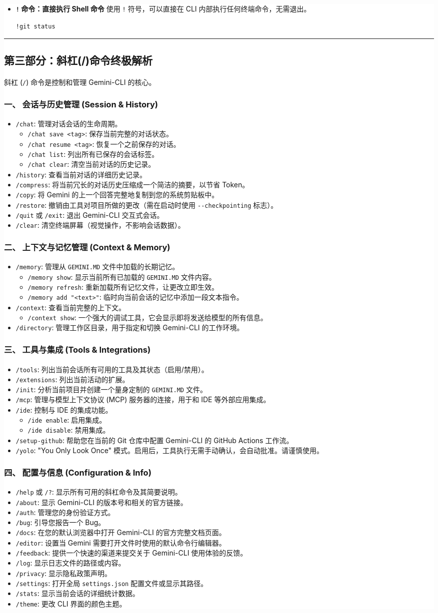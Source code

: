 *   **`!` 命令：直接执行 Shell 命令**
    使用 `!` 符号，可以直接在 CLI 内部执行任何终端命令，无需退出。
    ```
    !git status
    ```

***

## 第三部分：斜杠(/)命令终极解析

斜杠 (`/`) 命令是控制和管理 Gemini-CLI 的核心。

### 一、 会话与历史管理 (Session & History)

*   `/chat`: 管理对话会话的生命周期。
    *   `/chat save <tag>`: 保存当前完整的对话状态。
    *   `/chat resume <tag>`: 恢复一个之前保存的对话。
    *   `/chat list`: 列出所有已保存的会话标签。
    *   `/chat clear`: 清空当前对话的历史记录。
*   `/history`: 查看当前对话的详细历史记录。
*   `/compress`: 将当前冗长的对话历史压缩成一个简洁的摘要，以节省 Token。
*   `/copy`: 将 Gemini 的上一个回答完整地复制到您的系统剪贴板中。
*   `/restore`: 撤销由工具对项目所做的更改（需在启动时使用 `--checkpointing` 标志）。
*   `/quit` 或 `/exit`: 退出 Gemini-CLI 交互式会话。
*   `/clear`: 清空终端屏幕（视觉操作，不影响会话数据）。

### 二、 上下文与记忆管理 (Context & Memory)

*   `/memory`: 管理从 `GEMINI.MD` 文件中加载的长期记忆。
    *   `/memory show`: 显示当前所有已加载的 `GEMINI.MD` 文件内容。
    *   `/memory refresh`: 重新加载所有记忆文件，让更改立即生效。
    *   `/memory add "<text>"`: 临时向当前会话的记忆中添加一段文本指令。
*   `/context`: 查看当前完整的上下文。
    *   `/context show`: 一个强大的调试工具，它会显示即将发送给模型的所有信息。
*   `/directory`: 管理工作区目录，用于指定和切换 Gemini-CLI 的工作环境。

### 三、 工具与集成 (Tools & Integrations)

*   `/tools`: 列出当前会话所有可用的工具及其状态（启用/禁用）。
*   `/extensions`: 列出当前活动的扩展。
*   `/init`: 分析当前项目并创建一个量身定制的 `GEMINI.MD` 文件。
*   `/mcp`: 管理与模型上下文协议 (MCP) 服务器的连接，用于和 IDE 等外部应用集成。
*   `/ide`: 控制与 IDE 的集成功能。
    *   `/ide enable`: 启用集成。
    *   `/ide disable`: 禁用集成。
*   `/setup-github`: 帮助您在当前的 Git 仓库中配置 Gemini-CLI 的 GitHub Actions 工作流。
*   `/yolo`: "You Only Look Once" 模式。启用后，工具执行无需手动确认，会自动批准。请谨慎使用。

### 四、 配置与信息 (Configuration & Info)

*   `/help` 或 `/?`: 显示所有可用的斜杠命令及其简要说明。
*   `/about`: 显示 Gemini-CLI 的版本号和相关的官方链接。
*   `/auth`: 管理您的身份验证方式。
*   `/bug`: 引导您报告一个 Bug。
*   `/docs`: 在您的默认浏览器中打开 Gemini-CLI 的官方完整文档页面。
*   `/editor`: 设置当 Gemini 需要打开文件时使用的默认命令行编辑器。
*   `/feedback`: 提供一个快速的渠道来提交关于 Gemini-CLI 使用体验的反馈。
*   `/log`: 显示日志文件的路径或内容。
*   `/privacy`: 显示隐私政策声明。
*   `/settings`: 打开全局 `settings.json` 配置文件或显示其路径。
*   `/stats`: 显示当前会话的详细统计数据。
*   `/theme`: 更改 CLI 界面的颜色主题。
